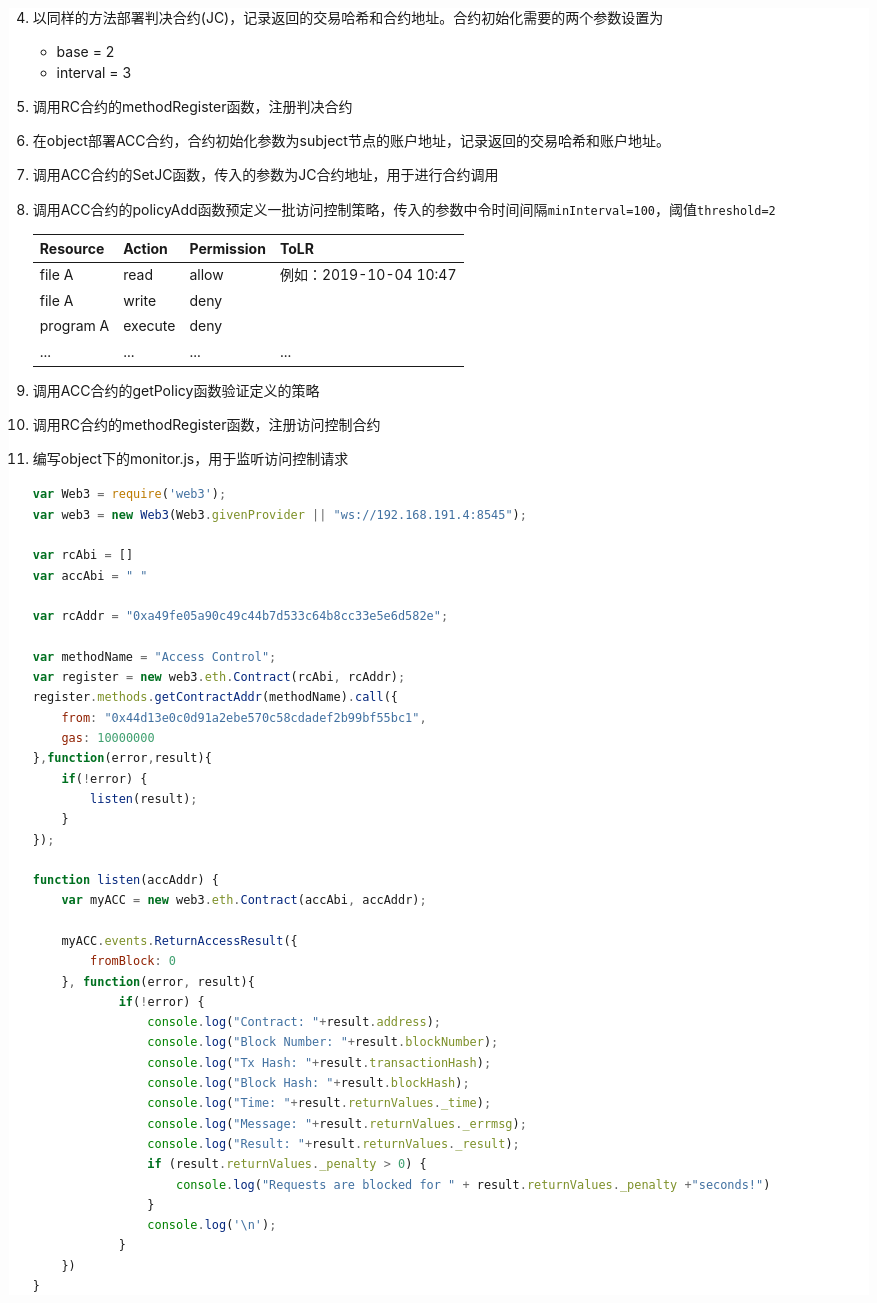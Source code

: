 4. 以同样的方法部署判决合约(JC)，记录返回的交易哈希和合约地址。合约初始化需要的两个参数设置为

   - base = 2
   - interval = 3

5. 调用RC合约的methodRegister函数，注册判决合约

6. 在object部署ACC合约，合约初始化参数为subject节点的账户地址，记录返回的交易哈希和账户地址。

7. 调用ACC合约的SetJC函数，传入的参数为JC合约地址，用于进行合约调用

8. 调用ACC合约的policyAdd函数预定义一批访问控制策略，传入的参数中令时间间隔`minInterval=100`，阈值`threshold=2`

    | Resource  | Action  | Permission | ToLR                   |
    | --------- | ------- | ---------- | ---------------------- |
    | file A    | read    | allow      | 例如：2019-10-04 10:47 |
    | file A    | write   | deny       |                        |
    | program A | execute | deny       |                        |
    | ...       | ...     | ...        | ...                    |

9. 调用ACC合约的getPolicy函数验证定义的策略

10. 调用RC合约的methodRegister函数，注册访问控制合约

11. 编写object下的monitor.js，用于监听访问控制请求

    ```js
    var Web3 = require('web3');
    var web3 = new Web3(Web3.givenProvider || "ws://192.168.191.4:8545");

    var rcAbi = []
    var accAbi = " "

    var rcAddr = "0xa49fe05a90c49c44b7d533c64b8cc33e5e6d582e";

    var methodName = "Access Control";
    var register = new web3.eth.Contract(rcAbi, rcAddr);
    register.methods.getContractAddr(methodName).call({
        from: "0x44d13e0c0d91a2ebe570c58cdadef2b99bf55bc1",
        gas: 10000000
    },function(error,result){
        if(!error) {
            listen(result);
        }
    });
    
    function listen(accAddr) {
        var myACC = new web3.eth.Contract(accAbi, accAddr);
    
        myACC.events.ReturnAccessResult({
            fromBlock: 0
        }, function(error, result){
                if(!error) {
                    console.log("Contract: "+result.address);
                    console.log("Block Number: "+result.blockNumber);
                    console.log("Tx Hash: "+result.transactionHash);
                    console.log("Block Hash: "+result.blockHash);
                    console.log("Time: "+result.returnValues._time);
                    console.log("Message: "+result.returnValues._errmsg);
                    console.log("Result: "+result.returnValues._result);
                    if (result.returnValues._penalty > 0) {
                        console.log("Requests are blocked for " + result.returnValues._penalty +"seconds!")
                    }
                    console.log('\n');
                }
        })
    }
    